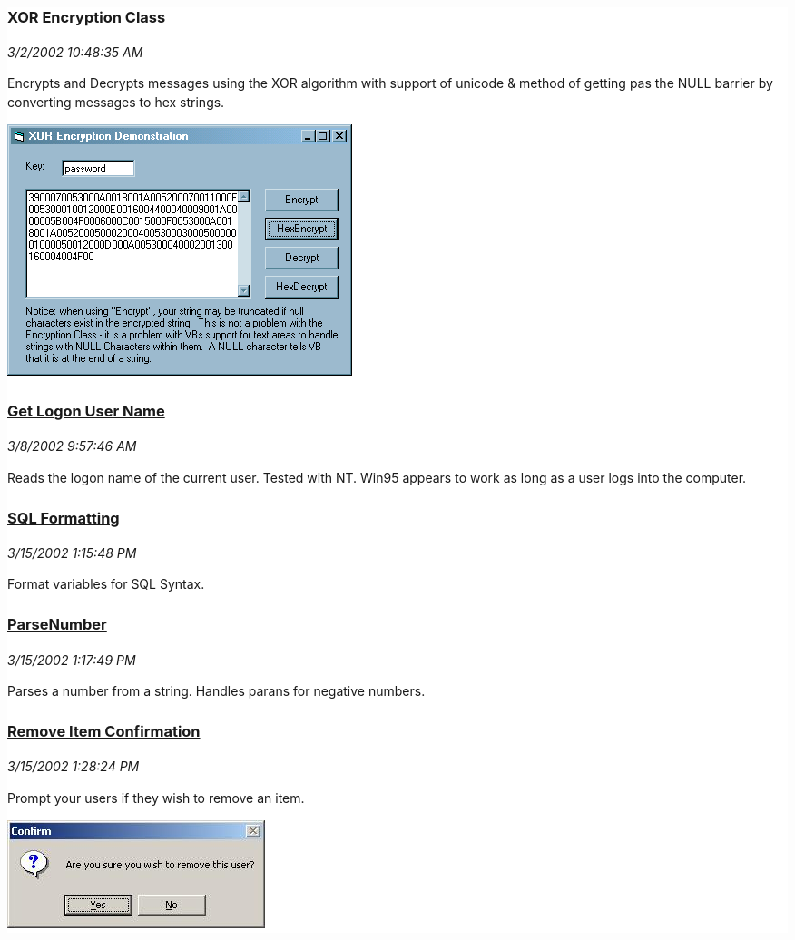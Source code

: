 


### [XOR Encryption Class](./XOREncryptionClass/README.md)

*3/2/2002 10:48:35 AM*

Encrypts and Decrypts messages using the XOR algorithm with support of unicode & method of getting pas the NULL barrier by converting messages to hex strings.

![Screenshot of XOR Encryption Class](XOREncryptionClass/screenshot.gif)



### [Get Logon User Name](./GetLogonUserName/README.md)

*3/8/2002 9:57:46 AM*

Reads the logon name of the current user. Tested with NT. Win95 appears to work as long as a user logs into the computer.


### [SQL Formatting](./SQLFormatting/README.md)

*3/15/2002 1:15:48 PM*

Format variables for SQL Syntax.


### [ParseNumber](./ParseNumber/README.md)

*3/15/2002 1:17:49 PM*

Parses a number from a string. Handles parans for negative numbers.


### [Remove Item Confirmation](./RemoveItemConfirmation/README.md)

*3/15/2002 1:28:24 PM*

Prompt your users if they wish to remove an item.

![Screenshot of Remove Item Confirmation](RemoveItemConfirmation/screenshot.jpg)
